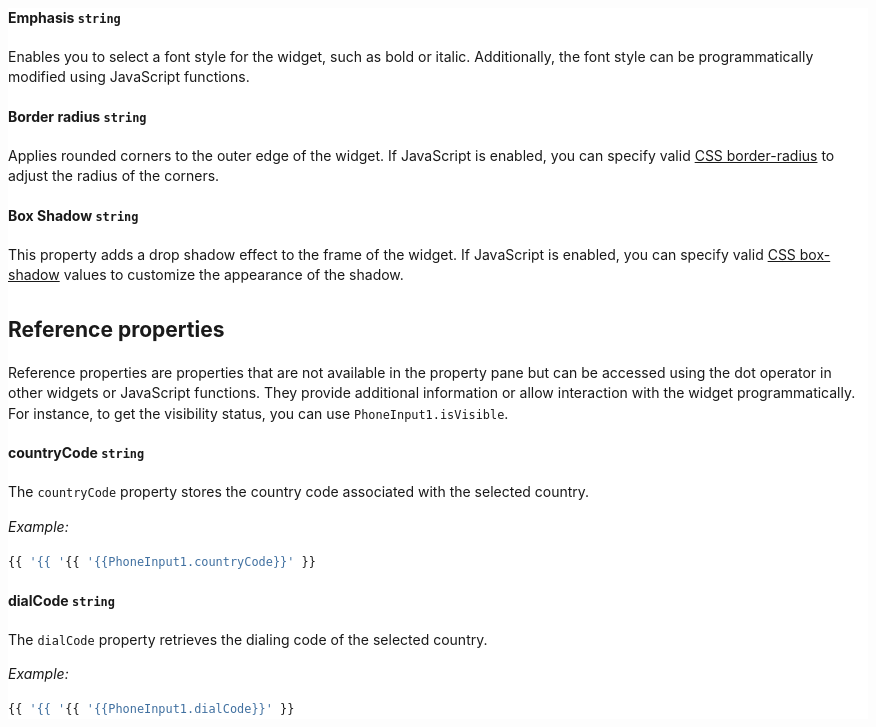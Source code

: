</dd>

#### Emphasis `string`

 

Enables you to select a font style for the widget, such as bold or italic. Additionally, the font style can be programmatically modified using JavaScript functions.

</dd>



#### Border radius `string`

 

Applies rounded corners to the outer edge of the widget. If JavaScript is enabled, you can specify valid [CSS border-radius](https://developer.mozilla.org/en-US/docs/Web/CSS/border-radius) to adjust the radius of the corners.

</dd>

#### Box Shadow `string`
 

 

This property adds a drop shadow effect to the frame of the widget. If JavaScript is enabled, you can specify valid [CSS box-shadow](https://developer.mozilla.org/en-US/docs/Web/CSS/box-shadow) values to customize the appearance of the shadow.


</dd>

## Reference properties

Reference properties are properties that are not available in the property pane but can be accessed using the dot operator in other widgets or JavaScript functions. They provide additional information or allow interaction with the widget programmatically. For instance, to get the visibility status, you can use `PhoneInput1.isVisible`.


#### countryCode `string`

 

The `countryCode` property stores the country code associated with the selected country.

*Example:*
```js
{{ '{{ '{{ '{{PhoneInput1.countryCode}}' }}
```

</dd>

#### dialCode `string`

 

The `dialCode` property retrieves the dialing code of the selected country.

*Example:*
```js
{{ '{{ '{{ '{{PhoneInput1.dialCode}}' }}
```
